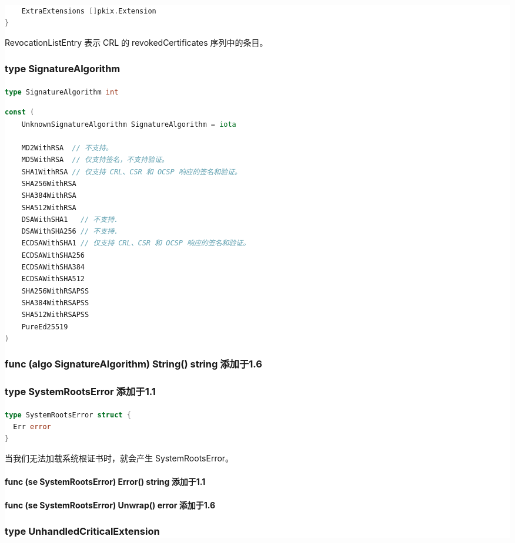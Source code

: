 ```go
	ExtraExtensions []pkix.Extension
}
```

RevocationListEntry 表示 CRL 的 revokedCertificates 序列中的条目。

### type SignatureAlgorithm

```go
type SignatureAlgorithm int
```

```go
const (
	UnknownSignatureAlgorithm SignatureAlgorithm = iota

	MD2WithRSA  // 不支持。
	MD5WithRSA  // 仅支持签名，不支持验证。
	SHA1WithRSA // 仅支持 CRL、CSR 和 OCSP 响应的签名和验证。
	SHA256WithRSA
	SHA384WithRSA
	SHA512WithRSA
	DSAWithSHA1   // 不支持.
	DSAWithSHA256 // 不支持.
	ECDSAWithSHA1 // 仅支持 CRL、CSR 和 OCSP 响应的签名和验证。
	ECDSAWithSHA256
	ECDSAWithSHA384
	ECDSAWithSHA512
	SHA256WithRSAPSS
	SHA384WithRSAPSS
	SHA512WithRSAPSS
	PureEd25519
)
```

### func (algo SignatureAlgorithm) String() string 添加于1.6

### type SystemRootsError 添加于1.1

```go
type SystemRootsError struct {
  Err error
}
```

当我们无法加载系统根证书时，就会产生 SystemRootsError。

#### func (se SystemRootsError) Error() string 添加于1.1

#### func (se SystemRootsError) Unwrap() error 添加于1.6

### type UnhandledCriticalExtension
